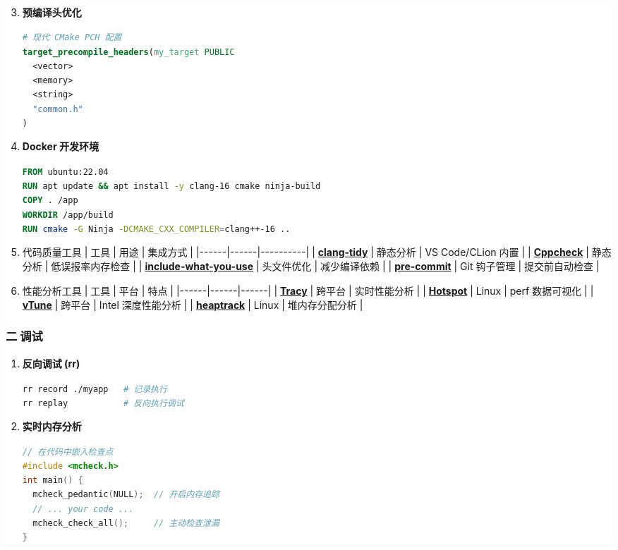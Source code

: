 3. **预编译头优化**
   ```cmake
   # 现代 CMake PCH 配置
   target_precompile_headers(my_target PUBLIC
     <vector>
     <memory>
     <string>
     "common.h"
   )
   ```

4. **Docker 开发环境**
   ```Dockerfile
   FROM ubuntu:22.04
   RUN apt update && apt install -y clang-16 cmake ninja-build
   COPY . /app
   WORKDIR /app/build
   RUN cmake -G Ninja -DCMAKE_CXX_COMPILER=clang++-16 ..
   ```
5. 代码质量工具
| 工具 | 用途 | 集成方式 |
|------|------|----------|
| **[clang-tidy](https://clang.llvm.org/extra/clang-tidy/)** | 静态分析 | VS Code/CLion 内置 |
| **[Cppcheck](https://cppcheck.sourceforge.io/)** | 静态分析 | 低误报率内存检查 |
| **[include-what-you-use](https://include-what-you-use.org/)** | 头文件优化 | 减少编译依赖 |
| **[pre-commit](https://pre-commit.com/)** | Git 钩子管理 | 提交前自动检查 |

6. 性能分析工具
| 工具 | 平台 | 特点 |
|------|------|------|
| **[Tracy](https://github.com/wolfpld/tracy)** | 跨平台 | 实时性能分析 |
| **[Hotspot](https://github.com/KDAB/hotspot)** | Linux | perf 数据可视化 |
| **[vTune](https://www.intel.com/content/www/us/en/developer/tools/oneapi/vtune-profiler.html)** | 跨平台 | Intel 深度性能分析 |
| **[heaptrack](https://github.com/KDE/heaptrack)** | Linux | 堆内存分配分析 |

### 二 调试
1. **反向调试 (rr)**
   ```bash
   rr record ./myapp   # 记录执行
   rr replay           # 反向执行调试
   ```

2. **实时内存分析**
   ```cpp
   // 在代码中嵌入检查点
   #include <mcheck.h>
   int main() {
     mcheck_pedantic(NULL);  // 开启内存追踪
     // ... your code ...
     mcheck_check_all();     // 主动检查泄漏
   }
   ```
